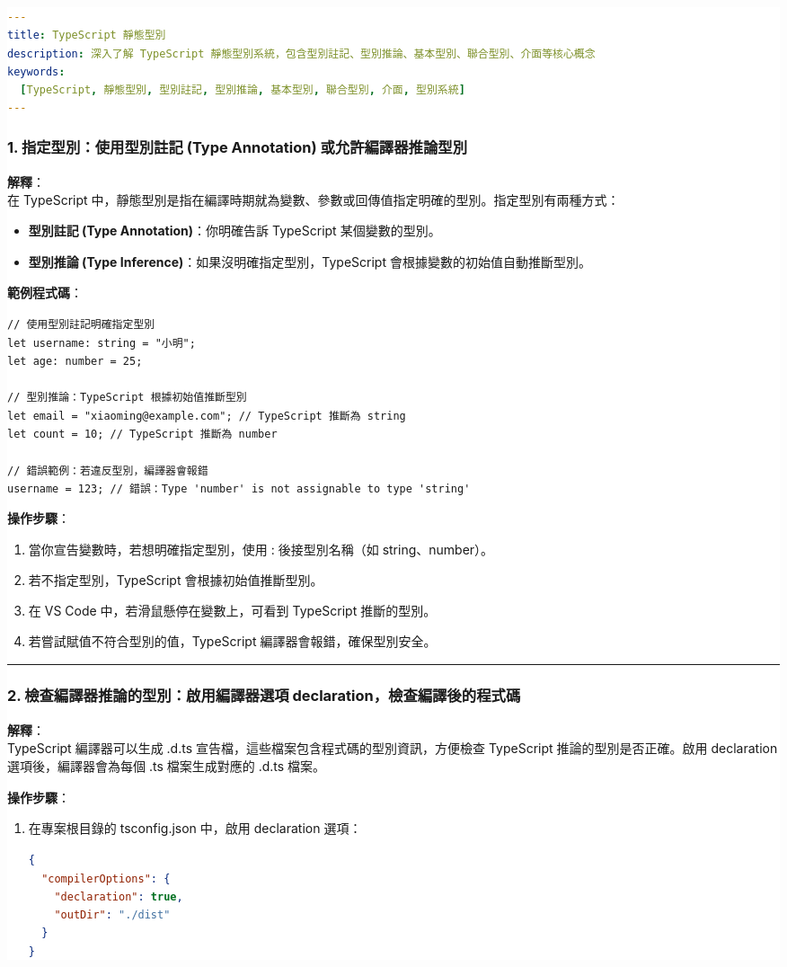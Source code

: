 ```yaml
---
title: TypeScript 靜態型別
description: 深入了解 TypeScript 靜態型別系統，包含型別註記、型別推論、基本型別、聯合型別、介面等核心概念
keywords:
  [TypeScript, 靜態型別, 型別註記, 型別推論, 基本型別, 聯合型別, 介面, 型別系統]
---
```


### 1\. **指定型別：使用型別註記 (Type Annotation) 或允許編譯器推論型別**

**解釋**：\
 在 TypeScript 中，靜態型別是指在編譯時期就為變數、參數或回傳值指定明確的型別。指定型別有兩種方式：

- **型別註記 (Type Annotation)**：你明確告訴 TypeScript 某個變數的型別。

- **型別推論 (Type Inference)**：如果沒明確指定型別，TypeScript 會根據變數的初始值自動推斷型別。

**範例程式碼**：

```tsx
// 使用型別註記明確指定型別
let username: string = "小明";
let age: number = 25;

// 型別推論：TypeScript 根據初始值推斷型別
let email = "xiaoming@example.com"; // TypeScript 推斷為 string
let count = 10; // TypeScript 推斷為 number

// 錯誤範例：若違反型別，編譯器會報錯
username = 123; // 錯誤：Type 'number' is not assignable to type 'string'
```

**操作步驟**：

1. 當你宣告變數時，若想明確指定型別，使用 : 後接型別名稱（如 string、number）。

2. 若不指定型別，TypeScript 會根據初始值推斷型別。

3. 在 VS Code 中，若滑鼠懸停在變數上，可看到 TypeScript 推斷的型別。

4. 若嘗試賦值不符合型別的值，TypeScript 編譯器會報錯，確保型別安全。

---

### 2\. **檢查編譯器推論的型別：啟用編譯器選項 declaration，檢查編譯後的程式碼**

**解釋**：\
 TypeScript 編譯器可以生成 .d.ts 宣告檔，這些檔案包含程式碼的型別資訊，方便檢查 TypeScript 推論的型別是否正確。啟用 declaration 選項後，編譯器會為每個 .ts 檔案生成對應的 .d.ts 檔案。

**操作步驟**：

1. 在專案根目錄的 tsconfig.json 中，啟用 declaration 選項：

   ```json
   {
     "compilerOptions": {
       "declaration": true,
       "outDir": "./dist"
     }
   }
   ```
